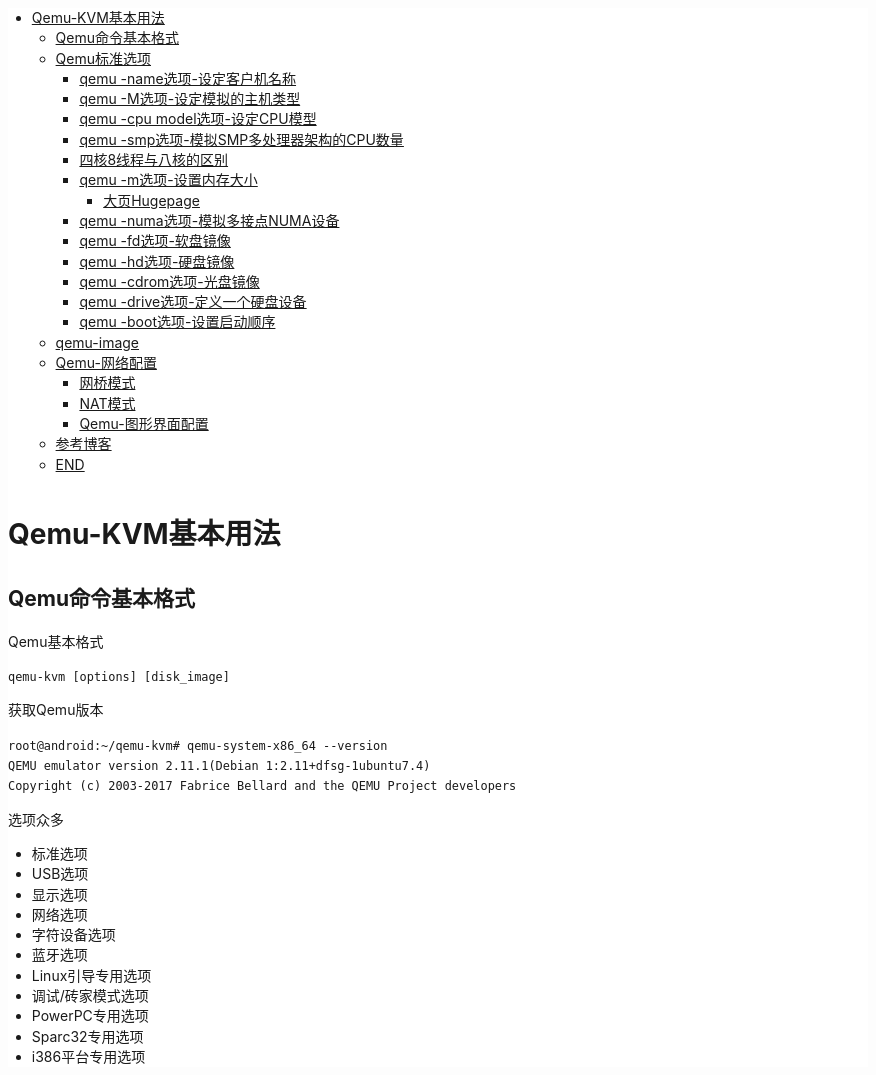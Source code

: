 

- [Qemu-KVM基本用法](#qemu-kvm基本用法)
	- [Qemu命令基本格式](#qemu命令基本格式)
	- [Qemu标准选项](#qemu标准选项)
		- [qemu -name选项-设定客户机名称](#qemu-name选项-设定客户机名称)
		- [qemu -M选项-设定模拟的主机类型](#qemu-m选项-设定模拟的主机类型)
		- [qemu -cpu model选项-设定CPU模型](#qemu-cpu-model选项-设定cpu模型)
		- [qemu -smp选项-模拟SMP多处理器架构的CPU数量](#qemu-smp选项-模拟smp多处理器架构的cpu数量)
		- [四核8线程与八核的区别](#四核8线程与八核的区别)
		- [qemu -m选项-设置内存大小](#qemu-m选项-设置内存大小)
			- [大页Hugepage](#大页hugepage)
		- [qemu -numa选项-模拟多接点NUMA设备](#qemu-numa选项-模拟多接点numa设备)
		- [qemu -fd选项-软盘镜像](#qemu-fd选项-软盘镜像)
		- [qemu -hd选项-硬盘镜像](#qemu-hd选项-硬盘镜像)
		- [qemu -cdrom选项-光盘镜像](#qemu-cdrom选项-光盘镜像)
		- [qemu -drive选项-定义一个硬盘设备](#qemu-drive选项-定义一个硬盘设备)
		- [qemu -boot选项-设置启动顺序](#qemu-boot选项-设置启动顺序)
	- [qemu-image](#qemu-image)
	- [Qemu-网络配置](#qemu-网络配置)
		- [网桥模式](#网桥模式)
		- [NAT模式](#nat模式)
		- [Qemu-图形界面配置](#qemu-图形界面配置)
	- [参考博客](#参考博客)
	- [END](#end)


# Qemu-KVM基本用法

## Qemu命令基本格式

Qemu基本格式

```
qemu-kvm [options] [disk_image]
```

获取Qemu版本

```
root@android:~/qemu-kvm# qemu-system-x86_64 --version
QEMU emulator version 2.11.1(Debian 1:2.11+dfsg-1ubuntu7.4)
Copyright (c) 2003-2017 Fabrice Bellard and the QEMU Project developers
```
选项众多
* 标准选项
* USB选项
* 显示选项
* 网络选项
* 字符设备选项
* 蓝牙选项
* Linux引导专用选项
* 调试/砖家模式选项
* PowerPC专用选项
* Sparc32专用选项
* i386平台专用选项
